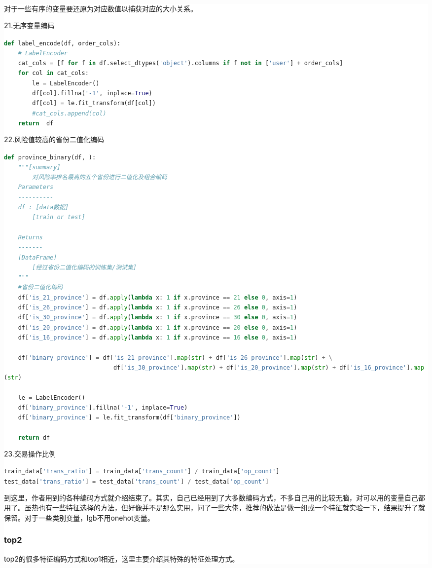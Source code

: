 对于一些有序的变量要还原为对应数值以捕获对应的大小关系。

21.无序变量编码

```python
def label_encode(df, order_cols):
    # LabelEncoder
    cat_cols = [f for f in df.select_dtypes('object').columns if f not in ['user'] + order_cols]
    for col in cat_cols:
        le = LabelEncoder()
        df[col].fillna('-1', inplace=True)
        df[col] = le.fit_transform(df[col])
        #cat_cols.append(col)
    return  df
```

22.风险值较高的省份二值化编码

```python
def province_binary(df, ):
    """[summary]
        对风险率排名最高的五个省份进行二值化及组合编码
    Parameters
    ----------
    df : [data数据]
        [train or test]

    Returns
    -------
    [DataFrame]
        [经过省份二值化编码的训练集/测试集]
    """
    #省份二值化编码
    df['is_21_province'] = df.apply(lambda x: 1 if x.province == 21 else 0, axis=1)
    df['is_26_province'] = df.apply(lambda x: 1 if x.province == 26 else 0, axis=1)
    df['is_30_province'] = df.apply(lambda x: 1 if x.province == 30 else 0, axis=1)
    df['is_20_province'] = df.apply(lambda x: 1 if x.province == 20 else 0, axis=1)
    df['is_16_province'] = df.apply(lambda x: 1 if x.province == 16 else 0, axis=1)

    df['binary_province'] = df['is_21_province'].map(str) + df['is_26_province'].map(str) + \
                               df['is_30_province'].map(str) + df['is_20_province'].map(str) + df['is_16_province'].map(str)

    le = LabelEncoder()
    df['binary_province'].fillna('-1', inplace=True)
    df['binary_province'] = le.fit_transform(df['binary_province'])

    return df
```

23.交易操作比例

```python
train_data['trans_ratio'] = train_data['trans_count'] / train_data['op_count']
test_data['trans_ratio'] = test_data['trans_count'] / test_data['op_count']
```

到这里，作者用到的各种编码方式就介绍结束了。其实，自己已经用到了大多数编码方式，不多自己用的比较无脑，对可以用的变量自己都用了。虽热也有一些特征选择的方法，但好像并不是那么实用，问了一些大佬，推荐的做法是做一组或一个特征就实验一下，结果提升了就保留。对于一些类别变量，lgb不用onehot变量。

### top2

top2的很多特征编码方式和top1相近，这里主要介绍其特殊的特征处理方式。